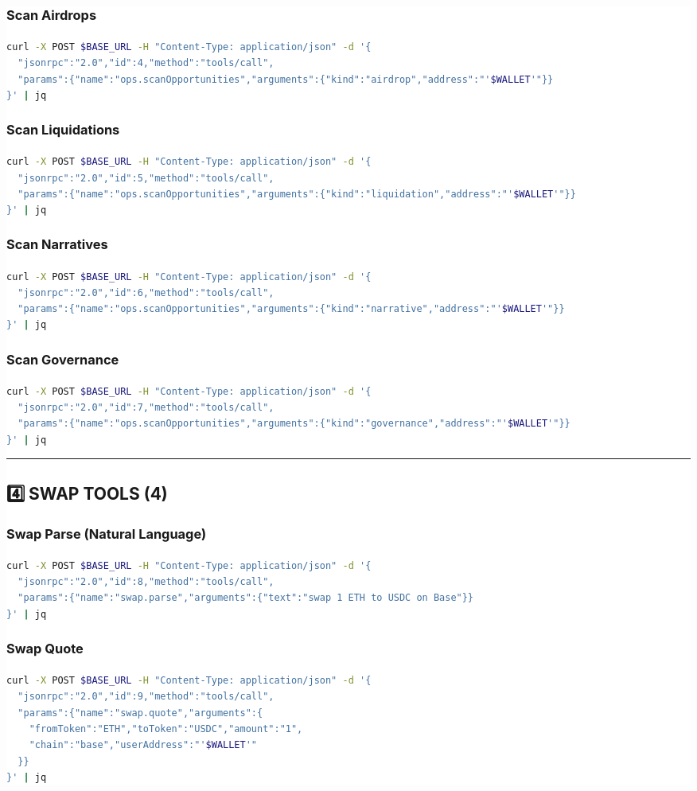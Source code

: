 ### Scan Airdrops
```bash
curl -X POST $BASE_URL -H "Content-Type: application/json" -d '{
  "jsonrpc":"2.0","id":4,"method":"tools/call",
  "params":{"name":"ops.scanOpportunities","arguments":{"kind":"airdrop","address":"'$WALLET'"}}
}' | jq
```

### Scan Liquidations
```bash
curl -X POST $BASE_URL -H "Content-Type: application/json" -d '{
  "jsonrpc":"2.0","id":5,"method":"tools/call",
  "params":{"name":"ops.scanOpportunities","arguments":{"kind":"liquidation","address":"'$WALLET'"}}
}' | jq
```

### Scan Narratives
```bash
curl -X POST $BASE_URL -H "Content-Type: application/json" -d '{
  "jsonrpc":"2.0","id":6,"method":"tools/call",
  "params":{"name":"ops.scanOpportunities","arguments":{"kind":"narrative","address":"'$WALLET'"}}
}' | jq
```

### Scan Governance
```bash
curl -X POST $BASE_URL -H "Content-Type: application/json" -d '{
  "jsonrpc":"2.0","id":7,"method":"tools/call",
  "params":{"name":"ops.scanOpportunities","arguments":{"kind":"governance","address":"'$WALLET'"}}
}' | jq
```

---

## 4️⃣ SWAP TOOLS (4)

### Swap Parse (Natural Language)
```bash
curl -X POST $BASE_URL -H "Content-Type: application/json" -d '{
  "jsonrpc":"2.0","id":8,"method":"tools/call",
  "params":{"name":"swap.parse","arguments":{"text":"swap 1 ETH to USDC on Base"}}
}' | jq
```

### Swap Quote
```bash
curl -X POST $BASE_URL -H "Content-Type: application/json" -d '{
  "jsonrpc":"2.0","id":9,"method":"tools/call",
  "params":{"name":"swap.quote","arguments":{
    "fromToken":"ETH","toToken":"USDC","amount":"1",
    "chain":"base","userAddress":"'$WALLET'"
  }}
}' | jq
```
